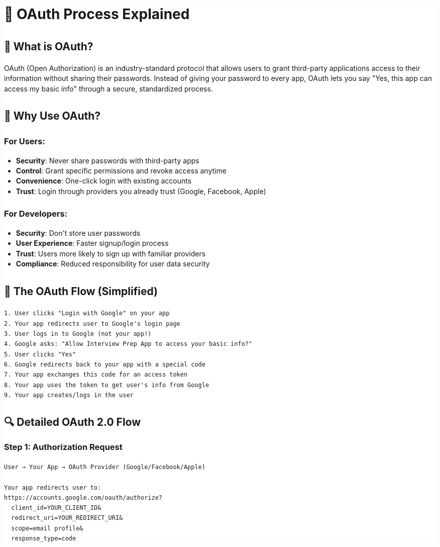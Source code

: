 # 🔐 OAuth Process Explained

## 🎯 What is OAuth?

OAuth (Open Authorization) is an industry-standard protocol that allows users to grant third-party applications access to their information without sharing their passwords. Instead of giving your password to every app, OAuth lets you say "Yes, this app can access my basic info" through a secure, standardized process.

## 🌟 Why Use OAuth?

### For Users:
- **Security**: Never share passwords with third-party apps
- **Control**: Grant specific permissions and revoke access anytime
- **Convenience**: One-click login with existing accounts
- **Trust**: Login through providers you already trust (Google, Facebook, Apple)

### For Developers:
- **Security**: Don't store user passwords
- **User Experience**: Faster signup/login process
- **Trust**: Users more likely to sign up with familiar providers
- **Compliance**: Reduced responsibility for user data security

## 🔄 The OAuth Flow (Simplified)

```
1. User clicks "Login with Google" on your app
2. Your app redirects user to Google's login page
3. User logs in to Google (not your app!)
4. Google asks: "Allow Interview Prep App to access your basic info?"
5. User clicks "Yes"
6. Google redirects back to your app with a special code
7. Your app exchanges this code for an access token
8. Your app uses the token to get user's info from Google
9. Your app creates/logs in the user
```

## 🔍 Detailed OAuth 2.0 Flow

### Step 1: Authorization Request
```
User → Your App → OAuth Provider (Google/Facebook/Apple)

Your app redirects user to:
https://accounts.google.com/oauth/authorize?
  client_id=YOUR_CLIENT_ID&
  redirect_uri=YOUR_REDIRECT_URI&
  scope=email profile&
  response_type=code
```
